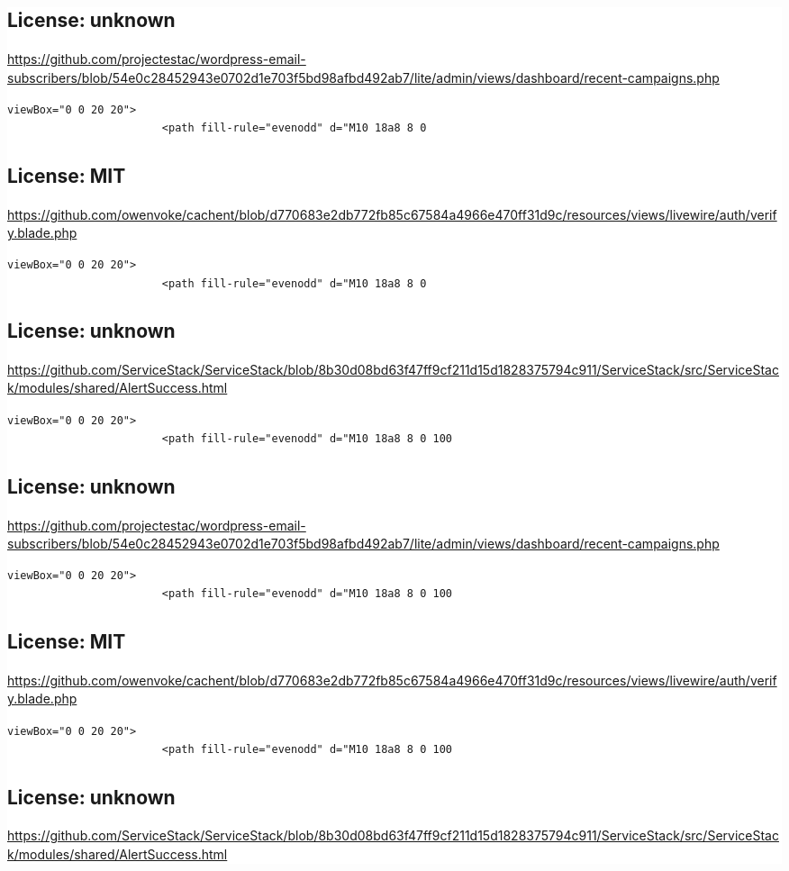 
## License: unknown
https://github.com/projectestac/wordpress-email-subscribers/blob/54e0c28452943e0702d1e703f5bd98afbd492ab7/lite/admin/views/dashboard/recent-campaigns.php

```
viewBox="0 0 20 20">
                        <path fill-rule="evenodd" d="M10 18a8 8 0 
```


## License: MIT
https://github.com/owenvoke/cachent/blob/d770683e2db772fb85c67584a4966e470ff31d9c/resources/views/livewire/auth/verify.blade.php

```
viewBox="0 0 20 20">
                        <path fill-rule="evenodd" d="M10 18a8 8 0 
```


## License: unknown
https://github.com/ServiceStack/ServiceStack/blob/8b30d08bd63f47ff9cf211d15d1828375794c911/ServiceStack/src/ServiceStack/modules/shared/AlertSuccess.html

```
viewBox="0 0 20 20">
                        <path fill-rule="evenodd" d="M10 18a8 8 0 100
```


## License: unknown
https://github.com/projectestac/wordpress-email-subscribers/blob/54e0c28452943e0702d1e703f5bd98afbd492ab7/lite/admin/views/dashboard/recent-campaigns.php

```
viewBox="0 0 20 20">
                        <path fill-rule="evenodd" d="M10 18a8 8 0 100
```


## License: MIT
https://github.com/owenvoke/cachent/blob/d770683e2db772fb85c67584a4966e470ff31d9c/resources/views/livewire/auth/verify.blade.php

```
viewBox="0 0 20 20">
                        <path fill-rule="evenodd" d="M10 18a8 8 0 100
```


## License: unknown
https://github.com/ServiceStack/ServiceStack/blob/8b30d08bd63f47ff9cf211d15d1828375794c911/ServiceStack/src/ServiceStack/modules/shared/AlertSuccess.html
